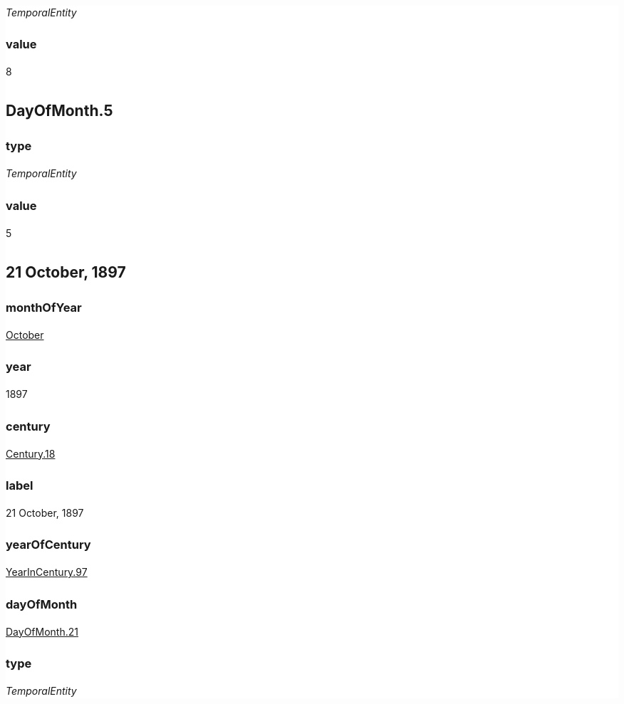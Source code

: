 *TemporalEntity*

### value


8

## DayOfMonth.5

### type


*TemporalEntity*

### value


5

## 21 October, 1897

### monthOfYear


[October](#October)

### year


1897

### century


[Century.18](#Century.18)

### label


21 October, 1897

### yearOfCentury


[YearInCentury.97](#YearInCentury.97)

### dayOfMonth


[DayOfMonth.21](#DayOfMonth.21)

### type


*TemporalEntity*